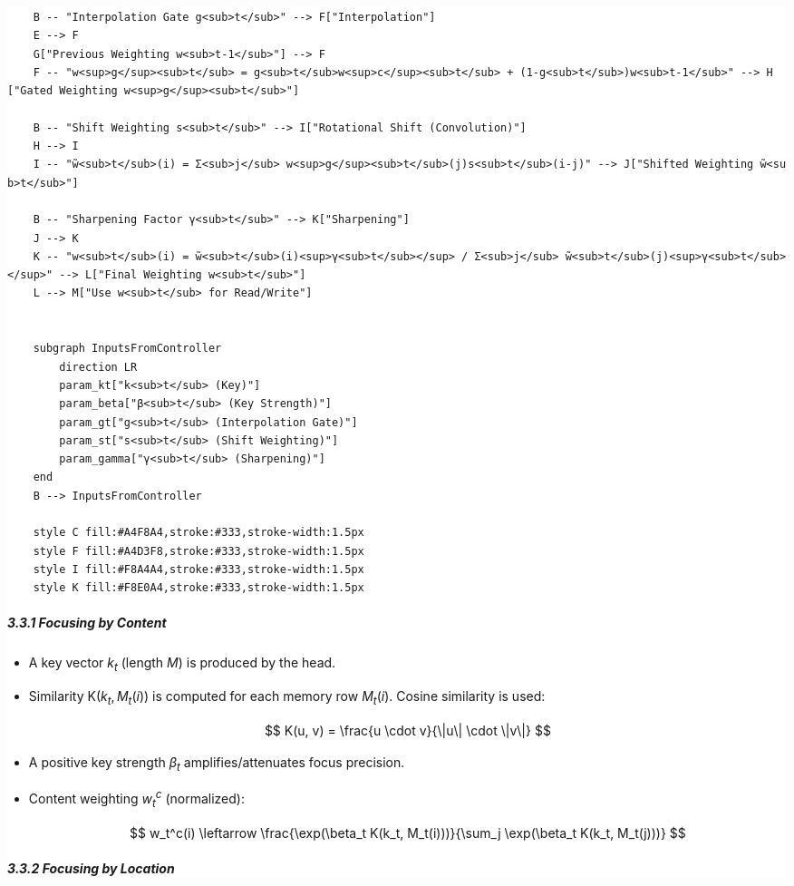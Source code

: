 ```mermaid
    B -- "Interpolation Gate g<sub>t</sub>" --> F["Interpolation"]
    E --> F
    G["Previous Weighting w<sub>t-1</sub>"] --> F
    F -- "w<sup>g</sup><sub>t</sub> = g<sub>t</sub>w<sup>c</sup><sub>t</sub> + (1-g<sub>t</sub>)w<sub>t-1</sub>" --> H["Gated Weighting w<sup>g</sup><sub>t</sub>"]

    B -- "Shift Weighting s<sub>t</sub>" --> I["Rotational Shift (Convolution)"]
    H --> I
    I -- "w̃<sub>t</sub>(i) = Σ<sub>j</sub> w<sup>g</sup><sub>t</sub>(j)s<sub>t</sub>(i-j)" --> J["Shifted Weighting w̃<sub>t</sub>"]

    B -- "Sharpening Factor γ<sub>t</sub>" --> K["Sharpening"]
    J --> K
    K -- "w<sub>t</sub>(i) = w̃<sub>t</sub>(i)<sup>γ<sub>t</sub></sup> / Σ<sub>j</sub> w̃<sub>t</sub>(j)<sup>γ<sub>t</sub></sup>" --> L["Final Weighting w<sub>t</sub>"]
    L --> M["Use w<sub>t</sub> for Read/Write"]


    subgraph InputsFromController
        direction LR
        param_kt["k<sub>t</sub> (Key)"]
        param_beta["β<sub>t</sub> (Key Strength)"]
        param_gt["g<sub>t</sub> (Interpolation Gate)"]
        param_st["s<sub>t</sub> (Shift Weighting)"]
        param_gamma["γ<sub>t</sub> (Sharpening)"]
    end
    B --> InputsFromController

    style C fill:#A4F8A4,stroke:#333,stroke-width:1.5px
    style F fill:#A4D3F8,stroke:#333,stroke-width:1.5px
    style I fill:#F8A4A4,stroke:#333,stroke-width:1.5px
    style K fill:#F8E0A4,stroke:#333,stroke-width:1.5px
```

##### 3.3.1 Focusing by Content

*   A key vector $k_t$ (length $M$) is produced by the head.
*   Similarity K($k_t, M_t(i)$) is computed for each memory row $M_t(i)$. Cosine similarity is used:

	$$
    K(u, v) = \frac{u \cdot v}{\|u\| \cdot \|v\|}
    $$

*   A positive key strength $\beta_t$ amplifies/attenuates focus precision.
*   Content weighting $w_t^c$ (normalized):

	$$
    w_t^c(i) \leftarrow \frac{\exp(\beta_t K(k_t, M_t(i)))}{\sum_j \exp(\beta_t K(k_t, M_t(j)))}
    $$

##### 3.3.2 Focusing by Location
